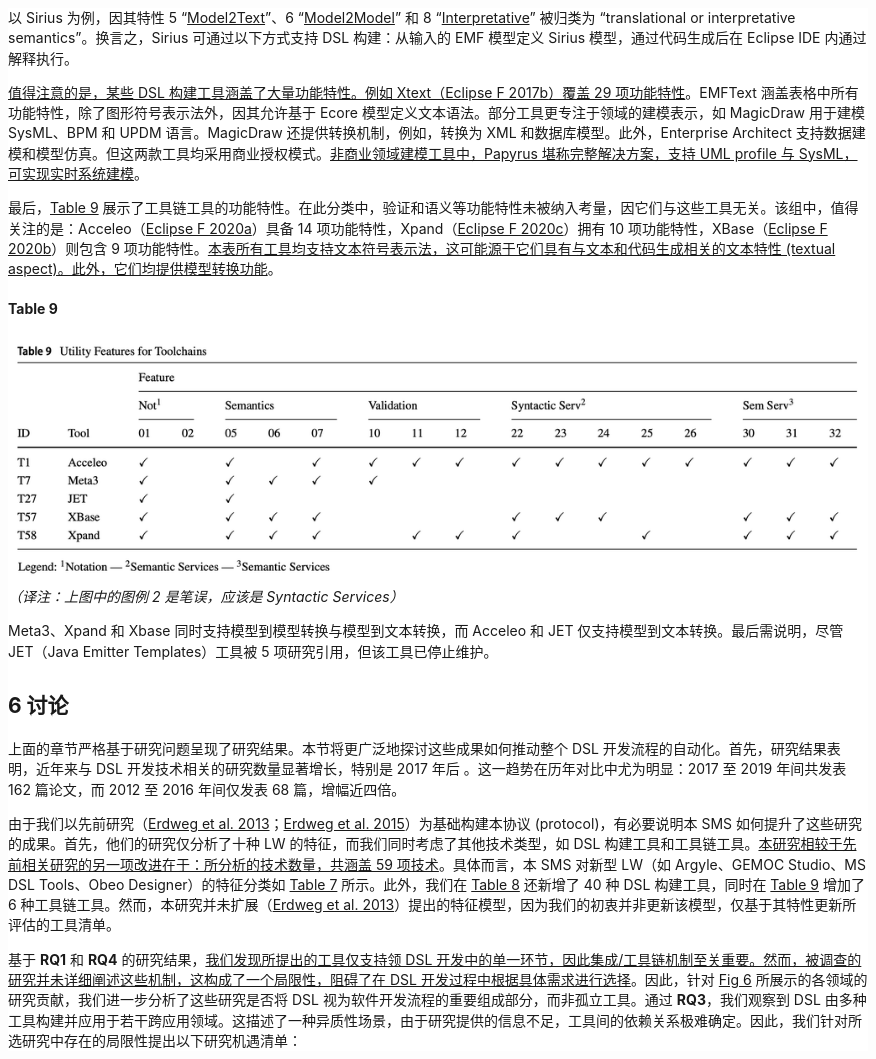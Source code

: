 以 Sirius 为例，因其特性 5 “[Model2Text](#table-5)”、6 “[Model2Model](#table-5)” 和 8 “[Interpretative](#table-5)” 被归类为 “translational or interpretative semantics”。换言之，Sirius 可通过以下方式支持 DSL 构建：从输入的 EMF 模型定义 Sirius 模型，通过代码生成后在 Eclipse IDE 内通过解释执行。

<ins>值得注意的是，某些 DSL 构建工具涵盖了大量功能特性。例如 Xtext（[Eclipse F 2017b](#eclipse-f-2017-xtext)）覆盖 29 项功能特性</ins>。EMFText 涵盖表格中所有功能特性，除了图形符号表示法外，因其允许基于 Ecore 模型定义文本语法。部分工具更专注于领域的建模表示，如 MagicDraw 用于建模 SysML、BPM 和 UPDM 语言。MagicDraw 还提供转换机制，例如，转换为 XML 和数据库模型。此外，Enterprise Architect 支持数据建模和模型仿真。但这两款工具均采用商业授权模式。<ins>非商业领域建模工具中，Papyrus 堪称完整解决方案，支持 UML profile 与 SysML，可实现实时系统建模</ins>。

最后，[Table 9](#table-9) 展示了工具链工具的功能特性。在此分类中，验证和语义等功能特性未被纳入考量，因它们与这些工具无关。该组中，值得关注的是：Acceleo（[Eclipse F 2020a](#eclipse-f-2020-acceleo)）具备 14 项功能特性，Xpand（[Eclipse F 2020c](#eclipse-f-2020-xpand)）拥有 10 项功能特性，XBase（[Eclipse F 2020b](#eclipse-f-2020-xbase)）则包含 9 项功能特性。<ins>本表所有工具均支持文本符号表示法，这可能源于它们具有与文本和代码生成相关的文本特性 (textual aspect)。此外，它们均提供模型转换功能</ins>。

#### Table 9
![Table 9](pic/sms-t9.png)
*（译注：上图中的图例 2 是笔误，应该是 Syntactic Services）*

Meta3、Xpand 和 Xbase 同时支持模型到模型转换与模型到文本转换，而 Acceleo 和 JET 仅支持模型到文本转换。最后需说明，尽管JET（Java Emitter Templates）工具被 5 项研究引用，但该工具已停止维护。

## 6 讨论
上面的章节严格基于研究问题呈现了研究结果。本节将更广泛地探讨这些成果如何推动整个 DSL 开发流程的自动化。首先，研究结果表明，近年来与 DSL 开发技术相关的研究数量显著增长，特别是 2017 年后
。这一趋势在历年对比中尤为明显：2017 至 2019 年间共发表 162 篇论文，而 2012 至 2016 年间仅发表 68 篇，增幅近四倍。

由于我们以先前研究（[Erdweg et al. 2013](#erdweg-s-van-der-storm-t-volter-m-boersma-m-bosman-r-cook-wr-gerritsen-a-hulshout-a-2013)；[Erdweg et al. 2015](#erdweg-s-van-der-storm-t-vo-̈lter-m-tratt-l-bosman-r-cook-wr-gerritsen-a-hulshout-a-kelly-s-loh-a-et-al-2015)）为基础构建本协议 (protocol)，有必要说明本 SMS 如何提升了这些研究的成果。首先，他们的研究仅分析了十种 LW 的特征，而我们同时考虑了其他技术类型，如 DSL 构建工具和工具链工具。<ins>本研究相较于先前相关研究的另一项改进在于：所分析的技术数量，共涵盖 59 项技术</ins>。具体而言，本 SMS 对新型 LW（如 Argyle、GEMOC Studio、MS DSL Tools、Obeo Designer）的特征分类如 [Table 7](#table-7) 所示。此外，我们在 [Table 8](#table-8) 还新增了 40 种 DSL 构建工具，同时在 [Table 9](#table-9) 增加了 6 种工具链工具。然而，本研究并未扩展（[Erdweg et al. 2013](#erdweg-s-van-der-storm-t-volter-m-boersma-m-bosman-r-cook-wr-gerritsen-a-hulshout-a-2013)）提出的特征模型，因为我们的初衷并非更新该模型，仅基于其特性更新所评估的工具清单。

基于 **RQ1** 和 **RQ4** 的研究结果，<ins>我们发现所提出的工具仅支持领 DSL 开发中的单一环节，因此集成/工具链机制至关重要。然而，被调查的研究并未详细阐述这些机制，这构成了一个局限性，阻碍了在 DSL 开发过程中根据具体需求进行选择</ins>。因此，针对 [Fig 6](#fig-6) 所展示的各领域的研究贡献，我们进一步分析了这些研究是否将 DSL 视为软件开发流程的重要组成部分，而非孤立工具。通过 **RQ3**，我们观察到 DSL 由多种工具构建并应用于若干跨应用领域。这描述了一种异质性场景，由于研究提供的信息不足，工具间的依赖关系极难确定。因此，我们针对所选研究中存在的局限性提出以下研究机遇清单：
